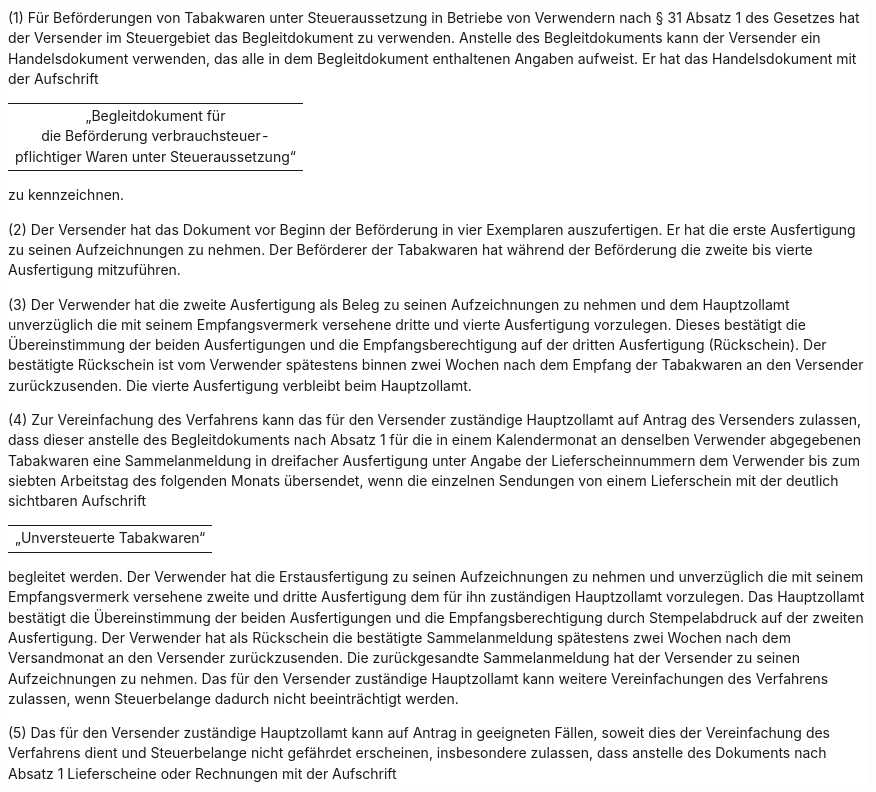 (1) Für Beförderungen von Tabakwaren unter Steueraussetzung in Betriebe von Verwendern nach § 31 Absatz 1 des Gesetzes hat der Versender im Steuergebiet das Begleitdokument zu verwenden. Anstelle des Begleitdokuments kann der Versender ein Handelsdokument verwenden, das alle in dem Begleitdokument enthaltenen Angaben aufweist. Er hat das Handelsdokument mit der Aufschrift

<table style="border: none;">
<colgroup>
<col style="width: 100%" />
</colgroup>
<tbody data-valign="top">
<tr class="odd">
<td style="text-align: center;" data-valign="top" data-charoff="50">„Begleitdokument für<br />
die Beförderung verbrauchsteuer-<br />
pflichtiger Waren unter Steueraussetzung“</td>
</tr>
</tbody>
</table>

zu kennzeichnen.

(2) Der Versender hat das Dokument vor Beginn der Beförderung in vier Exemplaren auszufertigen. Er hat die erste Ausfertigung zu seinen Aufzeichnungen zu nehmen. Der Beförderer der Tabakwaren hat während der Beförderung die zweite bis vierte Ausfertigung mitzuführen.

(3) Der Verwender hat die zweite Ausfertigung als Beleg zu seinen Aufzeichnungen zu nehmen und dem Hauptzollamt unverzüglich die mit seinem Empfangsvermerk versehene dritte und vierte Ausfertigung vorzulegen. Dieses bestätigt die Übereinstimmung der beiden Ausfertigungen und die Empfangsberechtigung auf der dritten Ausfertigung (Rückschein). Der bestätigte Rückschein ist vom Verwender spätestens binnen zwei Wochen nach dem Empfang der Tabakwaren an den Versender zurückzusenden. Die vierte Ausfertigung verbleibt beim Hauptzollamt.

(4) Zur Vereinfachung des Verfahrens kann das für den Versender zuständige Hauptzollamt auf Antrag des Versenders zulassen, dass dieser anstelle des Begleitdokuments nach Absatz 1 für die in einem Kalendermonat an denselben Verwender abgegebenen Tabakwaren eine Sammelanmeldung in dreifacher Ausfertigung unter Angabe der Lieferscheinnummern dem Verwender bis zum siebten Arbeitstag des folgenden Monats übersendet, wenn die einzelnen Sendungen von einem Lieferschein mit der deutlich sichtbaren Aufschrift

|                            |
|:--------------------------:|
| „Unversteuerte Tabakwaren“ |

begleitet werden. Der Verwender hat die Erstausfertigung zu seinen Aufzeichnungen zu nehmen und unverzüglich die mit seinem Empfangsvermerk versehene zweite und dritte Ausfertigung dem für ihn zuständigen Hauptzollamt vorzulegen. Das Hauptzollamt bestätigt die Übereinstimmung der beiden Ausfertigungen und die Empfangsberechtigung durch Stempelabdruck auf der zweiten Ausfertigung. Der Verwender hat als Rückschein die bestätigte Sammelanmeldung spätestens zwei Wochen nach dem Versandmonat an den Versender zurückzusenden. Die zurückgesandte Sammelanmeldung hat der Versender zu seinen Aufzeichnungen zu nehmen. Das für den Versender zuständige Hauptzollamt kann weitere Vereinfachungen des Verfahrens zulassen, wenn Steuerbelange dadurch nicht beeinträchtigt werden.

(5) Das für den Versender zuständige Hauptzollamt kann auf Antrag in geeigneten Fällen, soweit dies der Vereinfachung des Verfahrens dient und Steuerbelange nicht gefährdet erscheinen, insbesondere zulassen, dass anstelle des Dokuments nach Absatz 1 Lieferscheine oder Rechnungen mit der Aufschrift
